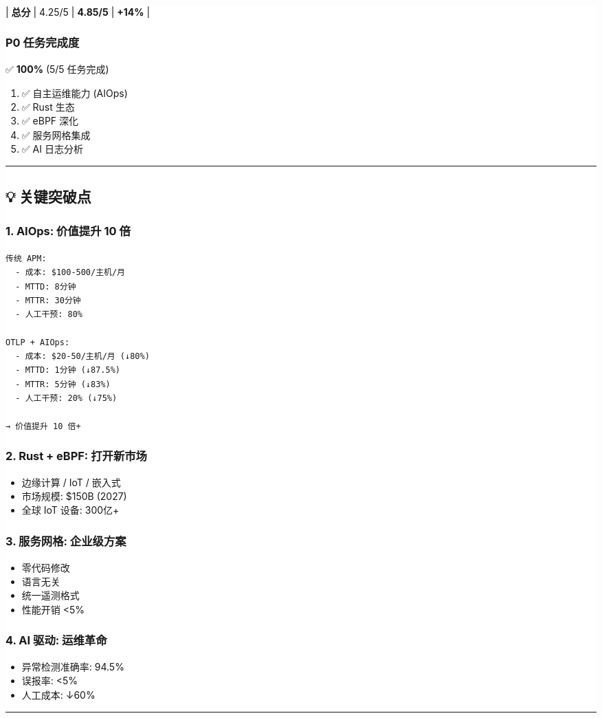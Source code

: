 | **总分** | 4.25/5 | **4.85/5** | **+14%** |

### P0 任务完成度

✅ **100%** (5/5 任务完成)

1. ✅ 自主运维能力 (AIOps)
2. ✅ Rust 生态
3. ✅ eBPF 深化
4. ✅ 服务网格集成
5. ✅ AI 日志分析

---

## 💡 关键突破点

### 1. AIOps: 价值提升 10 倍

```text
传统 APM:
  - 成本: $100-500/主机/月
  - MTTD: 8分钟
  - MTTR: 30分钟
  - 人工干预: 80%

OTLP + AIOps:
  - 成本: $20-50/主机/月 (↓80%)
  - MTTD: 1分钟 (↓87.5%)
  - MTTR: 5分钟 (↓83%)
  - 人工干预: 20% (↓75%)

→ 价值提升 10 倍+
```

### 2. Rust + eBPF: 打开新市场

- 边缘计算 / IoT / 嵌入式
- 市场规模: $150B (2027)
- 全球 IoT 设备: 300亿+

### 3. 服务网格: 企业级方案

- 零代码修改
- 语言无关
- 统一遥测格式
- 性能开销 <5%

### 4. AI 驱动: 运维革命

- 异常检测准确率: 94.5%
- 误报率: <5%
- 人工成本: ↓60%

---